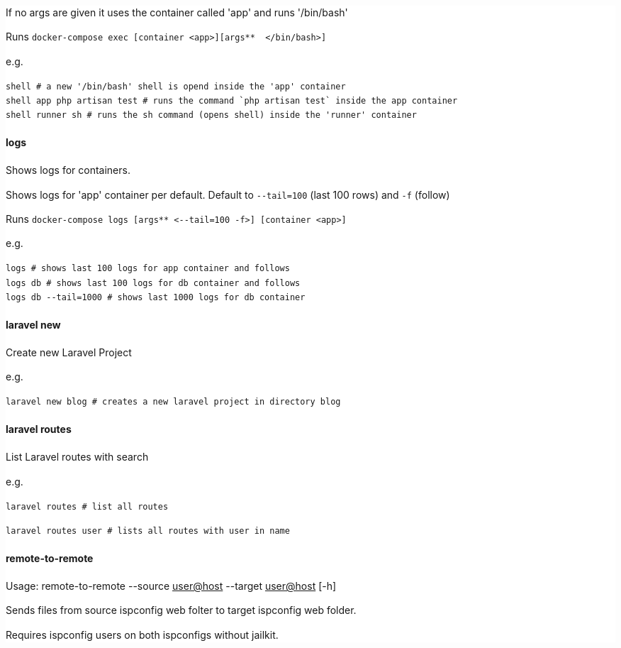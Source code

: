 If no args are given it uses the container called 'app' and runs '/bin/bash'

Runs `docker-compose exec [container <app>][args**  </bin/bash>]`

e.g.

```
shell # a new '/bin/bash' shell is opend inside the 'app' container
shell app php artisan test # runs the command `php artisan test` inside the app container
shell runner sh # runs the sh command (opens shell) inside the 'runner' container
```

#### logs

Shows logs for containers.

Shows logs for 'app' container per default. Default to  `--tail=100` (last 100 rows) and `-f` (follow) 

Runs `docker-compose logs [args** <--tail=100 -f>] [container <app>]`

e.g.

```
logs # shows last 100 logs for app container and follows
logs db # shows last 100 logs for db container and follows
logs db --tail=1000 # shows last 1000 logs for db container
```

#### laravel new

Create new Laravel Project

e.g.

```
laravel new blog # creates a new laravel project in directory blog
```

#### laravel routes

List Laravel routes with search

e.g.

```
laravel routes # list all routes
```

```
laravel routes user # lists all routes with user in name
```

#### remote-to-remote

Usage: remote-to-remote --source <user@host> --target <user@host> [-h]

Sends files from source ispconfig web folter to target ispconfig web folder.

Requires ispconfig users on both ispconfigs without jailkit.

